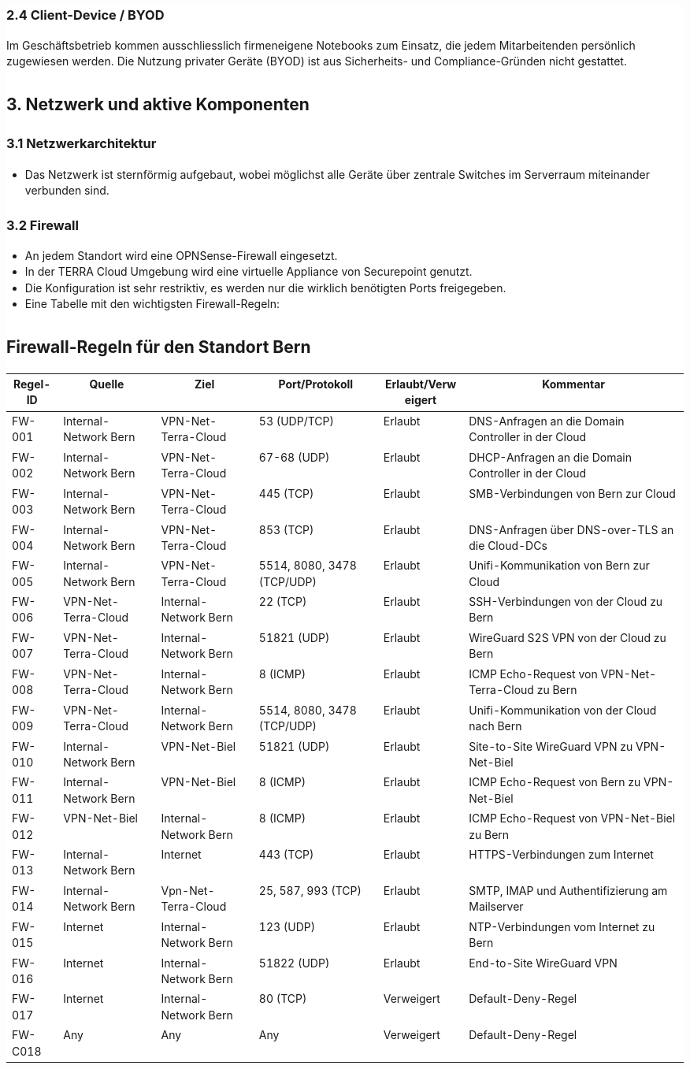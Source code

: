 ### 2.4 Client-Device / BYOD
Im Geschäftsbetrieb kommen ausschliesslich firmeneigene Notebooks zum Einsatz, die jedem Mitarbeitenden persönlich zugewiesen werden. Die Nutzung privater Geräte (BYOD) ist aus Sicherheits- und Compliance-Gründen nicht gestattet.

## 3. Netzwerk und aktive Komponenten

### 3.1 Netzwerkarchitektur
- Das Netzwerk ist sternförmig aufgebaut, wobei möglichst alle Geräte über zentrale Switches im Serverraum miteinander verbunden sind. 

### 3.2 Firewall
- An jedem Standort wird eine OPNSense-Firewall eingesetzt.
- In der TERRA Cloud Umgebung wird eine virtuelle Appliance von Securepoint genutzt.
- Die Konfiguration ist sehr restriktiv, es werden nur die wirklich benötigten Ports freigegeben.
- Eine Tabelle mit den wichtigsten Firewall-Regeln:

## Firewall-Regeln für den Standort Bern

| **Regel-ID** | **Quelle**           | **Ziel**                    | **Port/Protokoll**       | **Erlaubt/Verweigert** | **Kommentar**                                  |
|--------------|----------------------|-----------------------------|--------------------------|------------------------|-----------------------------------------------|
| FW-001       | Internal-Network Bern | VPN-Net-Terra-Cloud        | 53 (UDP/TCP)               | Erlaubt                | DNS-Anfragen an die Domain Controller in der Cloud |
| FW-002       | Internal-Network Bern | VPN-Net-Terra-Cloud        | 67-68 (UDP)                | Erlaubt                | DHCP-Anfragen an die Domain Controller in der Cloud |
| FW-003       | Internal-Network Bern | VPN-Net-Terra-Cloud        | 445 (TCP)                  | Erlaubt                | SMB-Verbindungen von Bern zur Cloud           |
| FW-004       | Internal-Network Bern | VPN-Net-Terra-Cloud        | 853 (TCP)                  | Erlaubt                | DNS-Anfragen über DNS-over-TLS an die Cloud-DCs |
| FW-005       | Internal-Network Bern | VPN-Net-Terra-Cloud        | 5514, 8080, 3478 (TCP/UDP) | Erlaubt                | Unifi-Kommunikation von Bern zur Cloud        |
| FW-006       | VPN-Net-Terra-Cloud | Internal-Network Bern        | 22 (TCP)                   | Erlaubt                | SSH-Verbindungen von der Cloud zu Bern        |
| FW-007       | VPN-Net-Terra-Cloud | Internal-Network Bern        | 51821 (UDP)                | Erlaubt                | WireGuard S2S VPN von der Cloud zu Bern       |
| FW-008       | VPN-Net-Terra-Cloud | Internal-Network Bern        | 8 (ICMP)                   | Erlaubt                | ICMP Echo-Request von VPN-Net-Terra-Cloud zu Bern |
| FW-009       | VPN-Net-Terra-Cloud | Internal-Network Bern        | 5514, 8080, 3478 (TCP/UDP) | Erlaubt                | Unifi-Kommunikation von der Cloud nach Bern   |
| FW-010       | Internal-Network Bern | VPN-Net-Biel               | 51821 (UDP)                | Erlaubt                | Site-to-Site WireGuard VPN zu VPN-Net-Biel    |
| FW-011       | Internal-Network Bern | VPN-Net-Biel               | 8 (ICMP)                   | Erlaubt                | ICMP Echo-Request von Bern zu VPN-Net-Biel    |
| FW-012       | VPN-Net-Biel         | Internal-Network Bern       | 8 (ICMP)                   | Erlaubt                | ICMP Echo-Request von VPN-Net-Biel zu Bern    |
| FW-013       | Internal-Network Bern | Internet                   | 443 (TCP)                  | Erlaubt                | HTTPS-Verbindungen zum Internet               |
| FW-014       | Internal-Network Bern | Vpn-Net-Terra-Cloud        | 25, 587, 993 (TCP)         | Erlaubt                | SMTP, IMAP und Authentifizierung am Mailserver |
| FW-015       | Internet             | Internal-Network Bern       | 123 (UDP)                  | Erlaubt                | NTP-Verbindungen vom Internet zu Bern         |
| FW-016       | Internet             | Internal-Network Bern       | 51822 (UDP)                | Erlaubt                | End-to-Site WireGuard VPN                     |
| FW-017       | Internet             | Internal-Network Bern       | 80 (TCP)                   | Verweigert             | Default-Deny-Regel                            |
| FW-C018      | Any                  | Any                         | Any                        | Verweigert             | Default-Deny-Regel                             |
